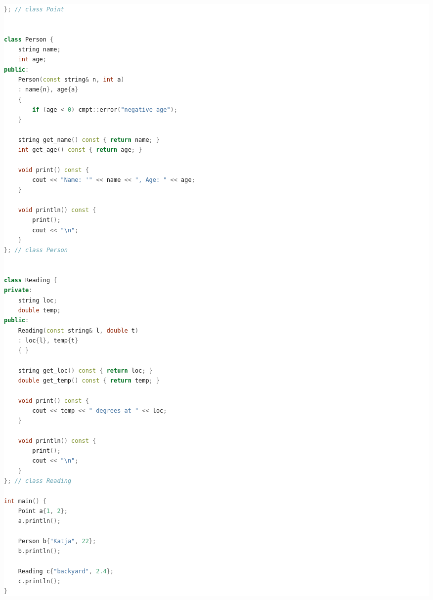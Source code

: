 ```cpp
}; // class Point


class Person {
    string name;
    int age;
public:
    Person(const string& n, int a)
    : name{n}, age{a}
    {
        if (age < 0) cmpt::error("negative age");
    }

    string get_name() const { return name; }
    int get_age() const { return age; }

    void print() const {
        cout << "Name: '" << name << ", Age: " << age;
    }

    void println() const {
        print();
        cout << "\n";
    }
}; // class Person


class Reading {
private:
    string loc;
    double temp;
public:
    Reading(const string& l, double t)
    : loc{l}, temp{t}
    { }

    string get_loc() const { return loc; }
    double get_temp() const { return temp; }

    void print() const {
        cout << temp << " degrees at " << loc;
    }

    void println() const {
        print();
        cout << "\n";
    }
}; // class Reading

int main() {
    Point a{1, 2};
    a.println();

    Person b{"Katja", 22};
    b.println();

    Reading c{"backyard", 2.4};
    c.println();
}
```
